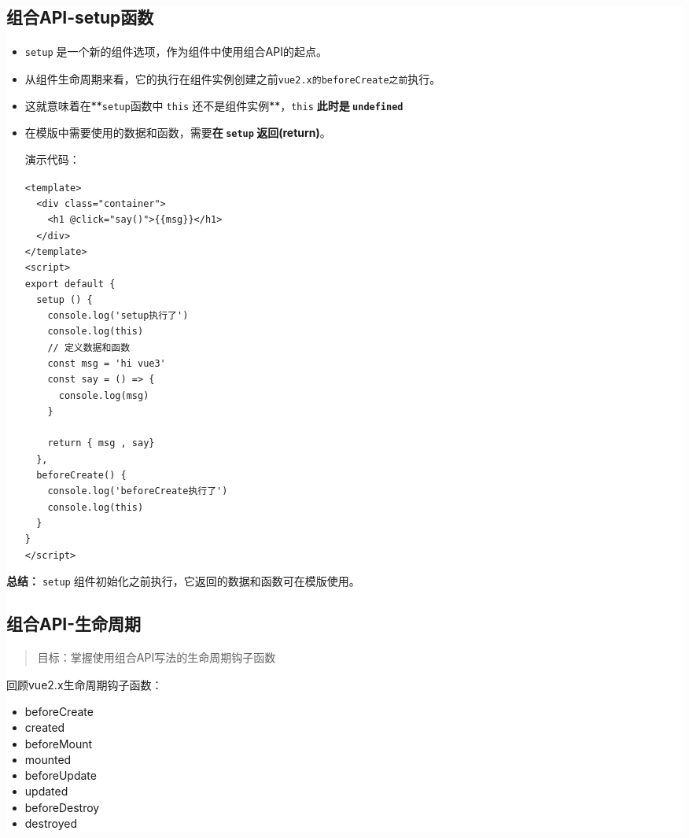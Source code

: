 ## 组合API-setup函数

- `setup` 是一个新的组件选项，作为组件中使用组合API的起点。

- 从组件生命周期来看，它的执行在组件实例创建之前`vue2.x的beforeCreate之前`执行。

- 这就意味着在**`setup`函数中 `this` 还不是组件实例**，`this` **此时是 `undefined`**

- 在模版中需要使用的数据和函数，需要**在 `setup` 返回(return)**。

  演示代码：

  ```
  <template>
    <div class="container">
      <h1 @click="say()">{{msg}}</h1>
    </div>
  </template>
  <script>
  export default {
    setup () {
      console.log('setup执行了')
      console.log(this)
      // 定义数据和函数
      const msg = 'hi vue3'
      const say = () => {
        console.log(msg)
      }

      return { msg , say}
    },
    beforeCreate() {
      console.log('beforeCreate执行了')
      console.log(this)
    }
  }
  </script>
  ```

**总结：** `setup` 组件初始化之前执行，它返回的数据和函数可在模版使用。

## 组合API-生命周期

> 目标：掌握使用组合API写法的生命周期钩子函数

回顾vue2.x生命周期钩子函数：

- beforeCreate
- created
- beforeMount
- mounted
- beforeUpdate
- updated
- beforeDestroy
- destroyed
